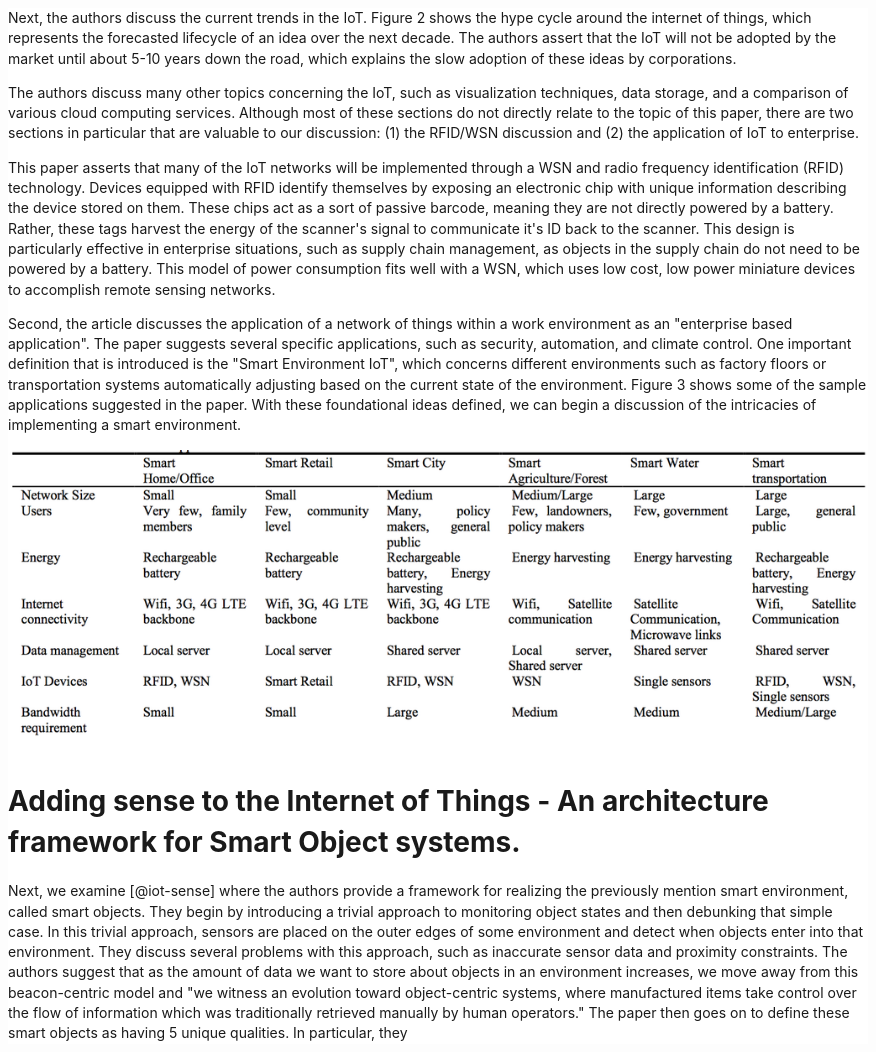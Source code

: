 Next, the authors discuss the current trends in the IoT. Figure 2 shows the hype cycle around the internet of things, which represents the forecasted lifecycle of an idea over the next decade. The authors assert that the IoT will not be adopted by the market until about 5-10 years down the road, which explains the slow adoption of these ideas by corporations.

The authors discuss many other topics concerning the IoT, such as visualization techniques, data storage, and a comparison of various cloud computing services. Although most of these sections do not directly relate to the topic of this paper, there are two sections in particular that are valuable to our discussion: (1) the RFID/WSN discussion and (2) the application of IoT to enterprise.

This paper asserts that many of the IoT networks will be implemented through a WSN and radio frequency identification (RFID) technology. Devices equipped with RFID identify themselves by exposing an electronic chip with unique information describing the device stored on them. These chips act as a sort of passive barcode, meaning they are not directly powered by a battery. Rather, these tags harvest the energy of the scanner's signal to communicate it's ID back to the scanner. This design is particularly effective in enterprise situations, such as supply chain management, as objects in the supply chain do not need to be powered by a battery. This model of power consumption fits well with a WSN, which uses low cost, low power miniature devices to accomplish remote sensing networks.

Second, the article discusses the application of a network of things within a work environment as an "enterprise based application". The paper suggests several specific applications, such as security, automation, and climate control. One important definition that is introduced is the "Smart Environment IoT", which concerns different environments such as factory floors or transportation systems automatically adjusting based on the current state of the environment. Figure 3 shows some of the sample applications suggested in the paper. With these foundational ideas defined, we can begin a discussion of the intricacies of implementing a smart environment.

![Some suggested applications of IoT to enterprise [@iot-overview]](img/enterprise-applications.png "Enterprise Applications")

# Adding sense to the Internet of Things - An architecture framework for Smart Object systems.

Next, we examine [@iot-sense] where the authors provide a framework for realizing the previously mention smart environment, called smart objects. They begin by introducing a trivial approach to monitoring object states and then debunking that simple case. In this trivial approach, sensors are placed on the outer edges of some environment and detect when objects enter into that environment. They discuss several problems with this approach, such as inaccurate sensor data and proximity constraints. The authors suggest that as the amount of data we want to store about objects in an environment increases, we move away from this beacon-centric model and "we witness an evolution toward object-centric systems, where manufactured items take control over the flow of information which was traditionally retrieved manually by human operators." The paper then goes on to define these smart objects as having 5 unique qualities. In particular, they
